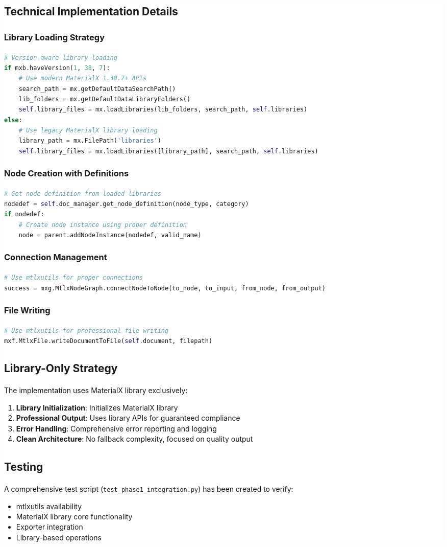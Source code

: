 ## Technical Implementation Details

### Library Loading Strategy
```python
# Version-aware library loading
if mxb.haveVersion(1, 38, 7):
    # Use modern MaterialX 1.38.7+ APIs
    search_path = mx.getDefaultDataSearchPath()
    lib_folders = mx.getDefaultDataLibraryFolders()
    self.library_files = mx.loadLibraries(lib_folders, search_path, self.libraries)
else:
    # Use legacy MaterialX library loading
    library_path = mx.FilePath('libraries')
    self.library_files = mx.loadLibraries([library_path], search_path, self.libraries)
```

### Node Creation with Definitions
```python
# Get node definition from loaded libraries
nodedef = self.doc_manager.get_node_definition(node_type, category)
if nodedef:
    # Create node instance using proper definition
    node = parent.addNodeInstance(nodedef, valid_name)
```

### Connection Management
```python
# Use mtlxutils for proper connections
success = mxg.MtlxNodeGraph.connectNodeToNode(to_node, to_input, from_node, from_output)
```

### File Writing
```python
# Use mtlxutils for professional file writing
mxf.MtlxFile.writeDocumentToFile(self.document, filepath)
```

## Library-Only Strategy

The implementation uses MaterialX library exclusively:

1. **Library Initialization**: Initializes MaterialX library
2. **Professional Output**: Uses library APIs for guaranteed compliance
3. **Error Handling**: Comprehensive error reporting and logging
4. **Clean Architecture**: No fallback complexity, focused on quality output

## Testing

A comprehensive test script (`test_phase1_integration.py`) has been created to verify:
- mtlxutils availability
- MaterialX library core functionality
- Exporter integration
- Library-based operations
